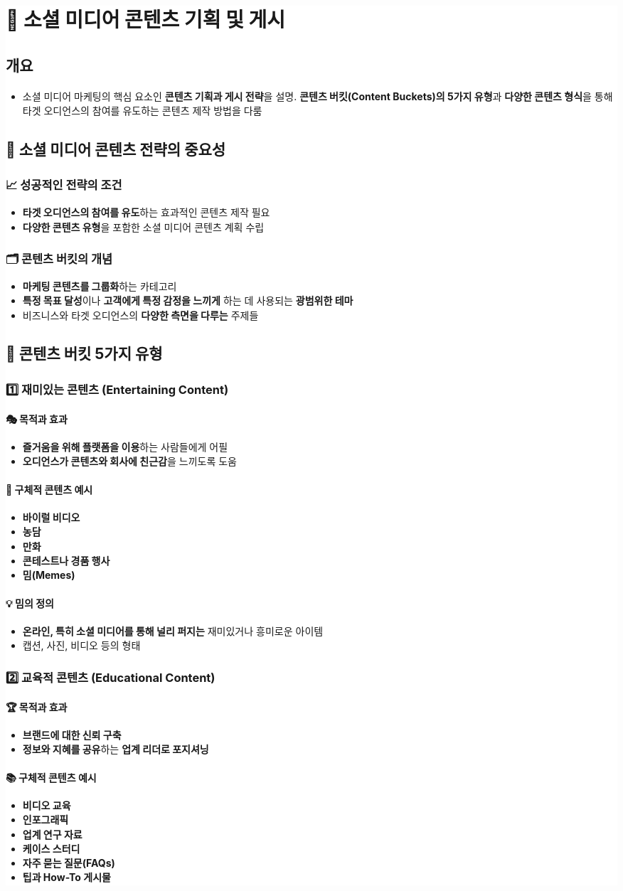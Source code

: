 # 📝 소셜 미디어 콘텐츠 기획 및 게시

## 개요
- 소셜 미디어 마케팅의 핵심 요소인 **콘텐츠 기획과 게시 전략**을 설명. **콘텐츠 버킷(Content Buckets)의 5가지 유형**과 **다양한 콘텐츠 형식**을 통해 타겟 오디언스의 참여를 유도하는 콘텐츠 제작 방법을 다룸

## 🎯 소셜 미디어 콘텐츠 전략의 중요성

### 📈 성공적인 전략의 조건
- **타겟 오디언스의 참여를 유도**하는 효과적인 콘텐츠 제작 필요
- **다양한 콘텐츠 유형**을 포함한 소셜 미디어 콘텐츠 계획 수립

### 🗂️ 콘텐츠 버킷의 개념
- **마케팅 콘텐츠를 그룹화**하는 카테고리
- **특정 목표 달성**이나 **고객에게 특정 감정을 느끼게** 하는 데 사용되는 **광범위한 테마**
- 비즈니스와 타겟 오디언스의 **다양한 측면을 다루는** 주제들

## 🎪 콘텐츠 버킷 5가지 유형

### 1️⃣ **재미있는 콘텐츠 (Entertaining Content)**

#### 🎭 목적과 효과
- **즐거움을 위해 플랫폼을 이용**하는 사람들에게 어필
- **오디언스가 콘텐츠와 회사에 친근감**을 느끼도록 도움

#### 📱 구체적 콘텐츠 예시
- **바이럴 비디오**
- **농담**
- **만화**
- **콘테스트나 경품 행사**
- **밈(Memes)**

#### 💡 밈의 정의
- **온라인, 특히 소셜 미디어를 통해 널리 퍼지는** 재미있거나 흥미로운 아이템
- 캡션, 사진, 비디오 등의 형태

### 2️⃣ **교육적 콘텐츠 (Educational Content)**

#### 🏆 목적과 효과
- **브랜드에 대한 신뢰 구축**
- **정보와 지혜를 공유**하는 **업계 리더로 포지셔닝**

#### 📚 구체적 콘텐츠 예시
- **비디오 교육**
- **인포그래픽**
- **업계 연구 자료**
- **케이스 스터디**
- **자주 묻는 질문(FAQs)**
- **팁과 How-To 게시물**
